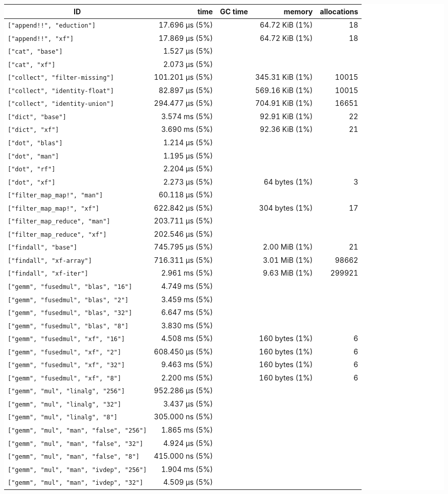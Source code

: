 | ID                                       | time            | GC time | memory          | allocations |
|------------------------------------------|----------------:|--------:|----------------:|------------:|
| `["append!!", "eduction"]`               |  17.696 μs (5%) |         |  64.72 KiB (1%) |          18 |
| `["append!!", "xf"]`                     |  17.869 μs (5%) |         |  64.72 KiB (1%) |          18 |
| `["cat", "base"]`                        |   1.527 μs (5%) |         |                 |             |
| `["cat", "xf"]`                          |   2.073 μs (5%) |         |                 |             |
| `["collect", "filter-missing"]`          | 101.201 μs (5%) |         | 345.31 KiB (1%) |       10015 |
| `["collect", "identity-float"]`          |  82.897 μs (5%) |         | 569.16 KiB (1%) |       10015 |
| `["collect", "identity-union"]`          | 294.477 μs (5%) |         | 704.91 KiB (1%) |       16651 |
| `["dict", "base"]`                       |   3.574 ms (5%) |         |  92.91 KiB (1%) |          22 |
| `["dict", "xf"]`                         |   3.690 ms (5%) |         |  92.36 KiB (1%) |          21 |
| `["dot", "blas"]`                        |   1.214 μs (5%) |         |                 |             |
| `["dot", "man"]`                         |   1.195 μs (5%) |         |                 |             |
| `["dot", "rf"]`                          |   2.204 μs (5%) |         |                 |             |
| `["dot", "xf"]`                          |   2.273 μs (5%) |         |   64 bytes (1%) |           3 |
| `["filter_map_map!", "man"]`             |  60.118 μs (5%) |         |                 |             |
| `["filter_map_map!", "xf"]`              | 622.842 μs (5%) |         |  304 bytes (1%) |          17 |
| `["filter_map_reduce", "man"]`           | 203.711 μs (5%) |         |                 |             |
| `["filter_map_reduce", "xf"]`            | 202.546 μs (5%) |         |                 |             |
| `["findall", "base"]`                    | 745.795 μs (5%) |         |   2.00 MiB (1%) |          21 |
| `["findall", "xf-array"]`                | 716.311 μs (5%) |         |   3.01 MiB (1%) |       98662 |
| `["findall", "xf-iter"]`                 |   2.961 ms (5%) |         |   9.63 MiB (1%) |      299921 |
| `["gemm", "fusedmul", "blas", "16"]`     |   4.749 ms (5%) |         |                 |             |
| `["gemm", "fusedmul", "blas", "2"]`      |   3.459 ms (5%) |         |                 |             |
| `["gemm", "fusedmul", "blas", "32"]`     |   6.647 ms (5%) |         |                 |             |
| `["gemm", "fusedmul", "blas", "8"]`      |   3.830 ms (5%) |         |                 |             |
| `["gemm", "fusedmul", "xf", "16"]`       |   4.508 ms (5%) |         |  160 bytes (1%) |           6 |
| `["gemm", "fusedmul", "xf", "2"]`        | 608.450 μs (5%) |         |  160 bytes (1%) |           6 |
| `["gemm", "fusedmul", "xf", "32"]`       |   9.463 ms (5%) |         |  160 bytes (1%) |           6 |
| `["gemm", "fusedmul", "xf", "8"]`        |   2.200 ms (5%) |         |  160 bytes (1%) |           6 |
| `["gemm", "mul", "linalg", "256"]`       | 952.286 μs (5%) |         |                 |             |
| `["gemm", "mul", "linalg", "32"]`        |   3.437 μs (5%) |         |                 |             |
| `["gemm", "mul", "linalg", "8"]`         | 305.000 ns (5%) |         |                 |             |
| `["gemm", "mul", "man", "false", "256"]` |   1.865 ms (5%) |         |                 |             |
| `["gemm", "mul", "man", "false", "32"]`  |   4.924 μs (5%) |         |                 |             |
| `["gemm", "mul", "man", "false", "8"]`   | 415.000 ns (5%) |         |                 |             |
| `["gemm", "mul", "man", "ivdep", "256"]` |   1.904 ms (5%) |         |                 |             |
| `["gemm", "mul", "man", "ivdep", "32"]`  |   4.509 μs (5%) |         |                 |             |